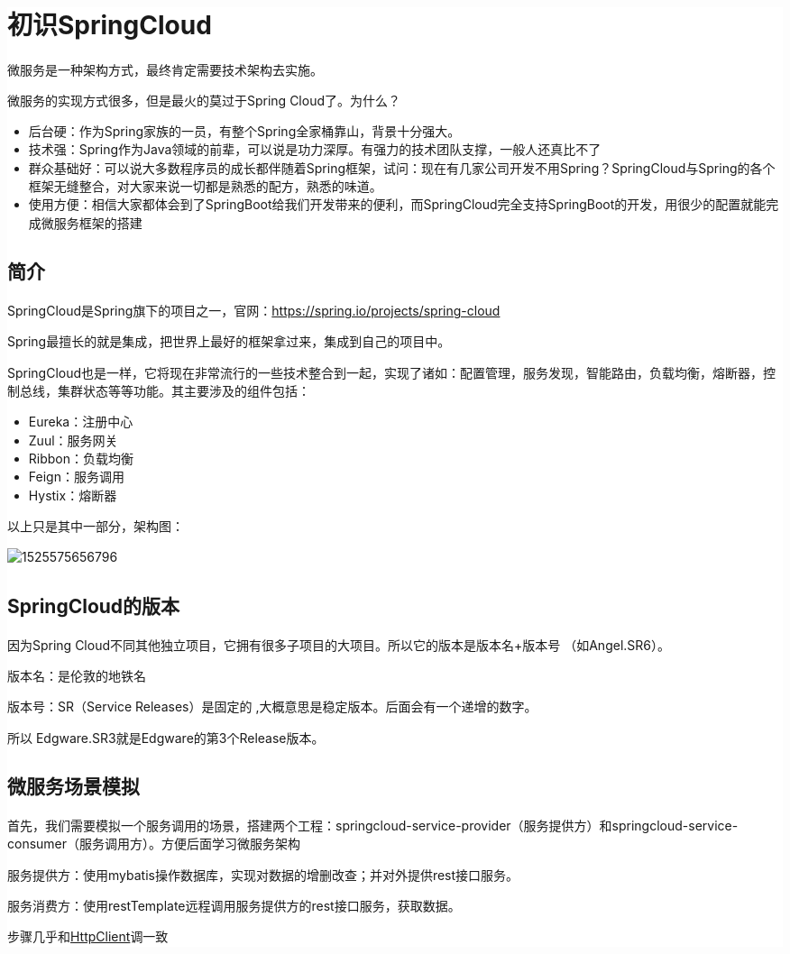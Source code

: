 # 初识SpringCloud

微服务是一种架构方式，最终肯定需要技术架构去实施。

微服务的实现方式很多，但是最火的莫过于Spring Cloud了。为什么？

- 后台硬：作为Spring家族的一员，有整个Spring全家桶靠山，背景十分强大。
- 技术强：Spring作为Java领域的前辈，可以说是功力深厚。有强力的技术团队支撑，一般人还真比不了
- 群众基础好：可以说大多数程序员的成长都伴随着Spring框架，试问：现在有几家公司开发不用Spring？SpringCloud与Spring的各个框架无缝整合，对大家来说一切都是熟悉的配方，熟悉的味道。
- 使用方便：相信大家都体会到了SpringBoot给我们开发带来的便利，而SpringCloud完全支持SpringBoot的开发，用很少的配置就能完成微服务框架的搭建



## 简介

SpringCloud是Spring旗下的项目之一，官网：<https://spring.io/projects/spring-cloud>

Spring最擅长的就是集成，把世界上最好的框架拿过来，集成到自己的项目中。

SpringCloud也是一样，它将现在非常流行的一些技术整合到一起，实现了诸如：配置管理，服务发现，智能路由，负载均衡，熔断器，控制总线，集群状态等等功能。其主要涉及的组件包括：

- Eureka：注册中心
- Zuul：服务网关
- Ribbon：负载均衡
- Feign：服务调用
- Hystix：熔断器

以上只是其中一部分，架构图：

![1525575656796](https://cdn.static.note.zzrfdsn.cn/images/springcloud/assets/1525575656796.png)



## SpringCloud的版本

因为Spring Cloud不同其他独立项目，它拥有很多子项目的大项目。所以它的版本是版本名+版本号 （如Angel.SR6）。  

版本名：是伦敦的地铁名  

版本号：SR（Service Releases）是固定的 ,大概意思是稳定版本。后面会有一个递增的数字。 

所以 Edgware.SR3就是Edgware的第3个Release版本。  



## 微服务场景模拟

首先，我们需要模拟一个服务调用的场景，搭建两个工程：springcloud-service-provider（服务提供方）和springcloud-service-consumer（服务调用方）。方便后面学习微服务架构

服务提供方：使用mybatis操作数据库，实现对数据的增删改查；并对外提供rest接口服务。

服务消费方：使用restTemplate远程调用服务提供方的rest接口服务，获取数据。

步骤几乎和[HttpClient](http://localhost:3000/#/backend/springCloud/rpc?id=httpclient)调一致

